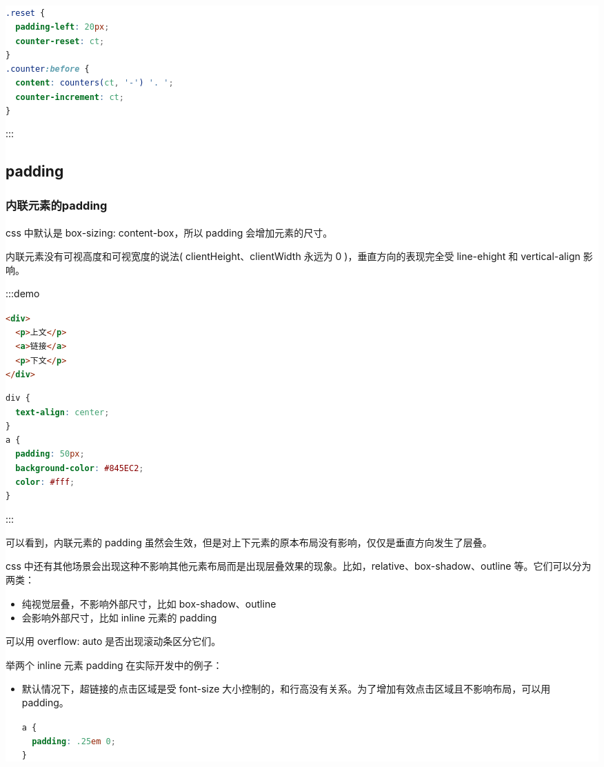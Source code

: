 ```css
.reset { 
  padding-left: 20px; 
  counter-reset: ct;
}
.counter:before { 
  content: counters(ct, '-') '. '; 
  counter-increment: ct;
}
```

:::

## padding

### 内联元素的padding

css 中默认是 box-sizing: content-box，所以 padding 会增加元素的尺寸。

内联元素没有可视高度和可视宽度的说法( clientHeight、clientWidth 永远为 0 )，垂直方向的表现完全受 line-ehight 和 vertical-align 影响。

:::demo

```html
<div>
  <p>上文</p>
  <a>链接</a>
  <p>下文</p>
</div>
```

```css
div {
  text-align: center;
}
a {
  padding: 50px;
  background-color: #845EC2;
  color: #fff;
}
```

:::

可以看到，内联元素的 padding 虽然会生效，但是对上下元素的原本布局没有影响，仅仅是垂直方向发生了层叠。

css 中还有其他场景会出现这种不影响其他元素布局而是出现层叠效果的现象。比如，relative、box-shadow、outline 等。它们可以分为两类：

* 纯视觉层叠，不影响外部尺寸，比如 box-shadow、outline
* 会影响外部尺寸，比如 inline 元素的 padding

可以用 overflow: auto 是否出现滚动条区分它们。

举两个 inline 元素 padding 在实际开发中的例子：

* 默认情况下，超链接的点击区域是受 font-size 大小控制的，和行高没有关系。为了增加有效点击区域且不影响布局，可以用 padding。

  ```css
  a {
    padding: .25em 0;
  }
  ```
